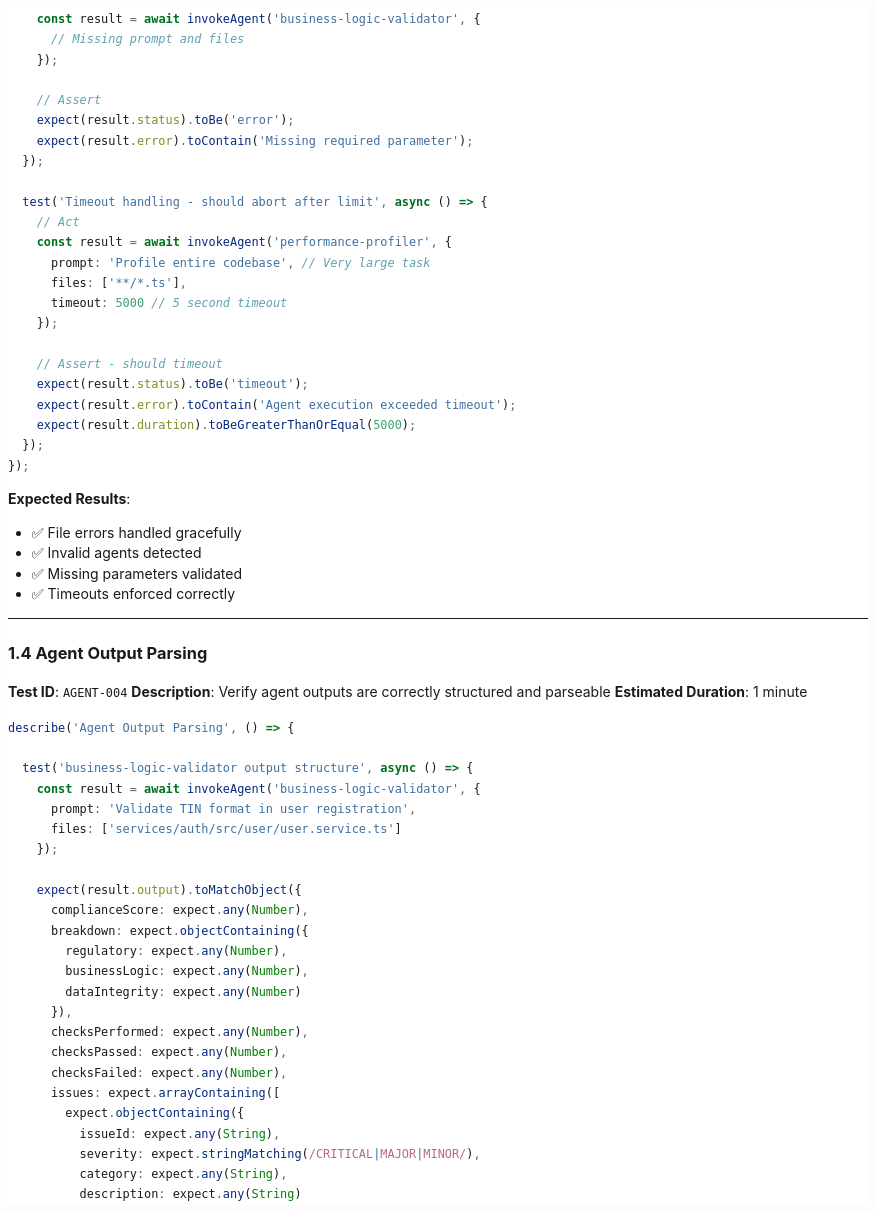 ```typescript
    const result = await invokeAgent('business-logic-validator', {
      // Missing prompt and files
    });

    // Assert
    expect(result.status).toBe('error');
    expect(result.error).toContain('Missing required parameter');
  });

  test('Timeout handling - should abort after limit', async () => {
    // Act
    const result = await invokeAgent('performance-profiler', {
      prompt: 'Profile entire codebase', // Very large task
      files: ['**/*.ts'],
      timeout: 5000 // 5 second timeout
    });

    // Assert - should timeout
    expect(result.status).toBe('timeout');
    expect(result.error).toContain('Agent execution exceeded timeout');
    expect(result.duration).toBeGreaterThanOrEqual(5000);
  });
});
```

**Expected Results**:
- ✅ File errors handled gracefully
- ✅ Invalid agents detected
- ✅ Missing parameters validated
- ✅ Timeouts enforced correctly

---

### 1.4 Agent Output Parsing

**Test ID**: `AGENT-004`
**Description**: Verify agent outputs are correctly structured and parseable
**Estimated Duration**: 1 minute

```typescript
describe('Agent Output Parsing', () => {

  test('business-logic-validator output structure', async () => {
    const result = await invokeAgent('business-logic-validator', {
      prompt: 'Validate TIN format in user registration',
      files: ['services/auth/src/user/user.service.ts']
    });

    expect(result.output).toMatchObject({
      complianceScore: expect.any(Number),
      breakdown: expect.objectContaining({
        regulatory: expect.any(Number),
        businessLogic: expect.any(Number),
        dataIntegrity: expect.any(Number)
      }),
      checksPerformed: expect.any(Number),
      checksPassed: expect.any(Number),
      checksFailed: expect.any(Number),
      issues: expect.arrayContaining([
        expect.objectContaining({
          issueId: expect.any(String),
          severity: expect.stringMatching(/CRITICAL|MAJOR|MINOR/),
          category: expect.any(String),
          description: expect.any(String)
```